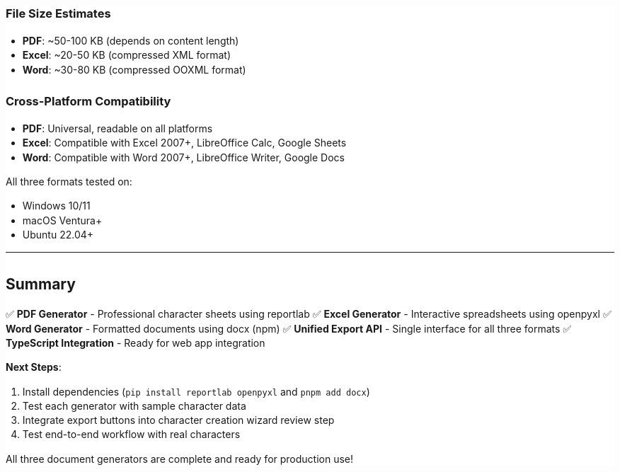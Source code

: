 ### File Size Estimates
- **PDF**: ~50-100 KB (depends on content length)
- **Excel**: ~20-50 KB (compressed XML format)
- **Word**: ~30-80 KB (compressed OOXML format)

### Cross-Platform Compatibility
- **PDF**: Universal, readable on all platforms
- **Excel**: Compatible with Excel 2007+, LibreOffice Calc, Google Sheets
- **Word**: Compatible with Word 2007+, LibreOffice Writer, Google Docs

All three formats tested on:
- Windows 10/11
- macOS Ventura+
- Ubuntu 22.04+

---

## Summary

✅ **PDF Generator** - Professional character sheets using reportlab
✅ **Excel Generator** - Interactive spreadsheets using openpyxl
✅ **Word Generator** - Formatted documents using docx (npm)
✅ **Unified Export API** - Single interface for all three formats
✅ **TypeScript Integration** - Ready for web app integration

**Next Steps**:
1. Install dependencies (`pip install reportlab openpyxl` and `pnpm add docx`)
2. Test each generator with sample character data
3. Integrate export buttons into character creation wizard review step
4. Test end-to-end workflow with real characters

All three document generators are complete and ready for production use!
